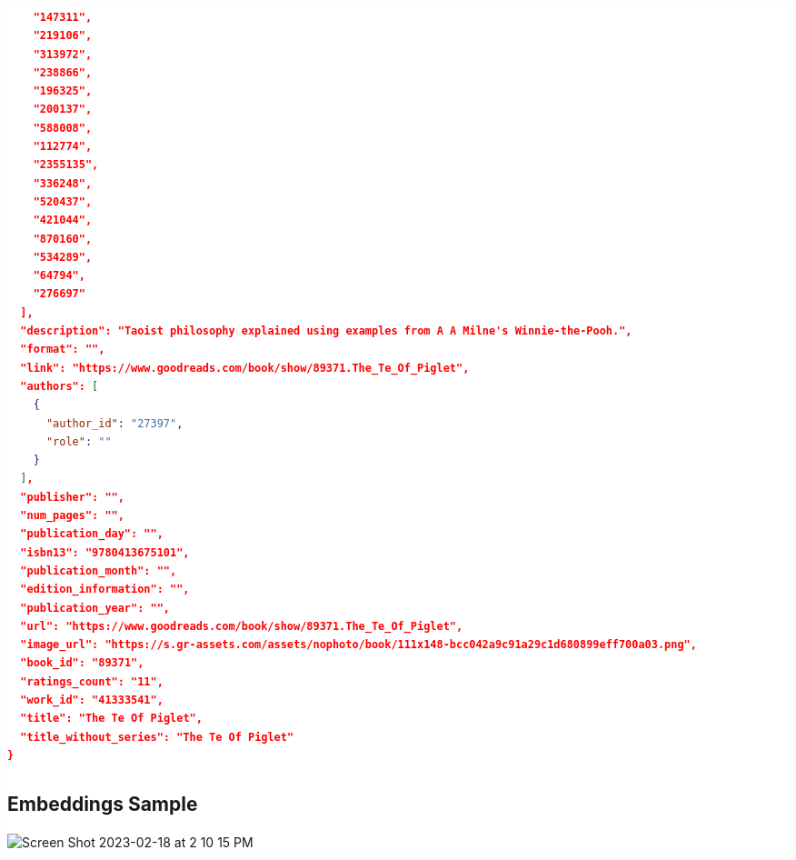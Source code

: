 ```json
    "147311",
    "219106",
    "313972",
    "238866",
    "196325",
    "200137",
    "588008",
    "112774",
    "2355135",
    "336248",
    "520437",
    "421044",
    "870160",
    "534289",
    "64794",
    "276697"
  ],
  "description": "Taoist philosophy explained using examples from A A Milne's Winnie-the-Pooh.",
  "format": "",
  "link": "https://www.goodreads.com/book/show/89371.The_Te_Of_Piglet",
  "authors": [
    {
      "author_id": "27397",
      "role": ""
    }
  ],
  "publisher": "",
  "num_pages": "",
  "publication_day": "",
  "isbn13": "9780413675101",
  "publication_month": "",
  "edition_information": "",
  "publication_year": "",
  "url": "https://www.goodreads.com/book/show/89371.The_Te_Of_Piglet",
  "image_url": "https://s.gr-assets.com/assets/nophoto/book/111x148-bcc042a9c91a29c1d680899eff700a03.png",
  "book_id": "89371",
  "ratings_count": "11",
  "work_id": "41333541",
  "title": "The Te Of Piglet",
  "title_without_series": "The Te Of Piglet"
}
```

## Embeddings Sample

<img width="648" alt="Screen Shot 2023-02-18 at 2 10 15 PM" src="https://user-images.githubusercontent.com/3837836/219883909-cb615361-9356-4b62-936f-4ea7c6719296.png">
